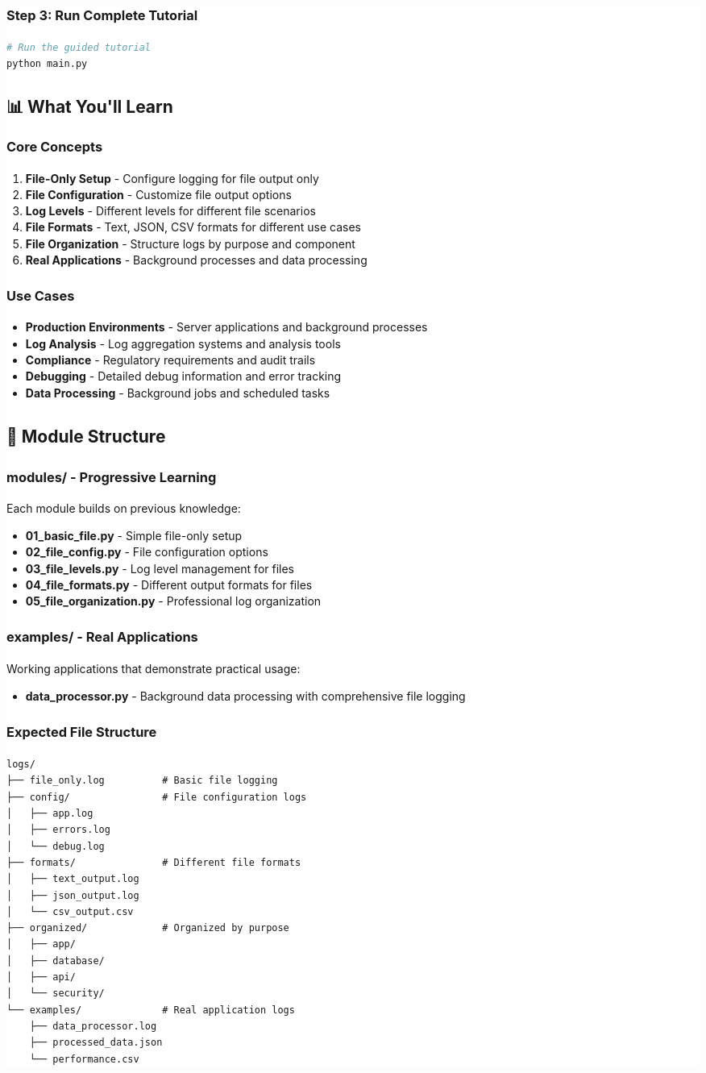 ### **Step 3: Run Complete Tutorial**
```bash
# Run the guided tutorial
python main.py
```

## 📊 What You'll Learn

### **Core Concepts**
1. **File-Only Setup** - Configure logging for file output only
2. **File Configuration** - Customize file output options
3. **Log Levels** - Different levels for different file scenarios
4. **File Formats** - Text, JSON, CSV formats for different use cases
5. **File Organization** - Structure logs by purpose and component
6. **Real Applications** - Background processes and data processing

### **Use Cases**
- **Production Environments** - Server applications and background processes
- **Log Analysis** - Log aggregation systems and analysis tools
- **Compliance** - Regulatory requirements and audit trails
- **Debugging** - Detailed debug information and error tracking
- **Data Processing** - Background jobs and scheduled tasks

## 🎯 Module Structure

### **modules/** - Progressive Learning
Each module builds on previous knowledge:

- **01_basic_file.py** - Simple file-only setup
- **02_file_config.py** - File configuration options
- **03_file_levels.py** - Log level management for files
- **04_file_formats.py** - Different output formats for files
- **05_file_organization.py** - Professional log organization

### **examples/** - Real Applications
Working applications that demonstrate practical usage:

- **data_processor.py** - Background data processing with comprehensive file logging

### **Expected File Structure**
```
logs/
├── file_only.log          # Basic file logging
├── config/                # File configuration logs
│   ├── app.log
│   ├── errors.log
│   └── debug.log
├── formats/               # Different file formats
│   ├── text_output.log
│   ├── json_output.log
│   └── csv_output.csv
├── organized/             # Organized by purpose
│   ├── app/
│   ├── database/
│   ├── api/
│   └── security/
└── examples/              # Real application logs
    ├── data_processor.log
    ├── processed_data.json
    └── performance.csv
```
